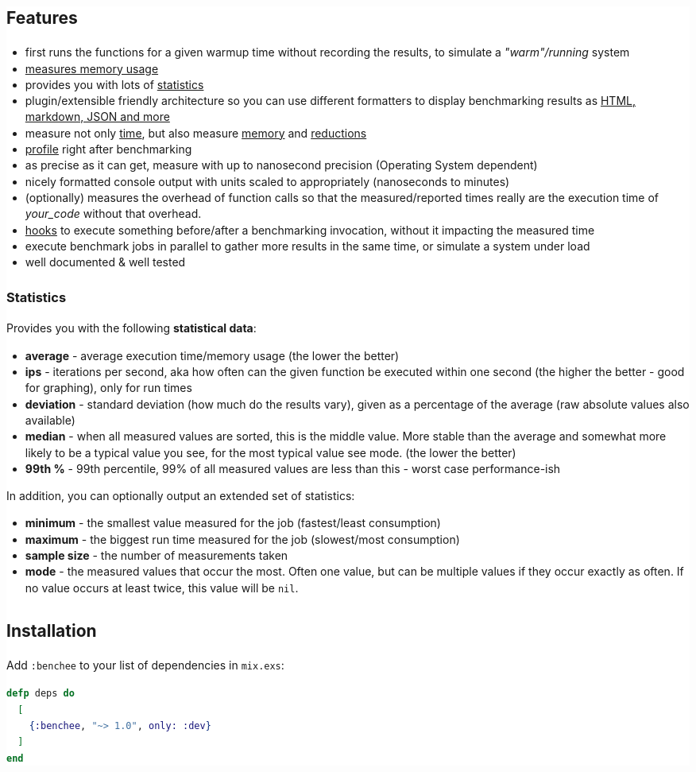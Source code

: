 ## Features

* first runs the functions for a given warmup time without recording the results, to simulate a _"warm"/running_ system
* [measures memory usage](#measuring-memory-consumption)
* provides you with lots of [statistics](#statistics)
* plugin/extensible friendly architecture so you can use different formatters to display benchmarking results as [HTML, markdown, JSON and more](#plugins)
* measure not only [time](#measuring-time), but also measure [memory](#measuring-memory-consumption) and [reductions](#measuring-reductions)
* [profile](#profiling-after-a-run) right after benchmarking
* as precise as it can get, measure with up to nanosecond precision (Operating System dependent)
* nicely formatted console output with units scaled to appropriately (nanoseconds to minutes)
* (optionally) measures the overhead of function calls so that the measured/reported times really are the execution time of _your_code_ without that overhead.
* [hooks](#hooks-setup-teardown-etc) to execute something before/after a benchmarking invocation, without it impacting the measured time
* execute benchmark jobs in parallel to gather more results in the same time, or simulate a system under load
* well documented & well tested

### Statistics

Provides you with the following **statistical data**:

* **average**   - average execution time/memory usage (the lower the better)
* **ips**       - iterations per second, aka how often can the given function be executed within one second (the higher the better - good for graphing), only for run times
* **deviation** - standard deviation (how much do the results vary), given as a percentage of the average (raw absolute values also available)
* **median**    - when all measured values are sorted, this is the middle value. More stable than the average and somewhat more likely to be a typical value you see, for the most typical value see mode. (the lower the better)
* **99th %**    - 99th percentile, 99% of all measured values are less than this - worst case performance-ish

In addition, you can optionally output an extended set of statistics:

* **minimum**     - the smallest value measured for the job (fastest/least consumption)
* **maximum**     - the biggest run time measured for the job (slowest/most consumption)
* **sample size** - the number of measurements taken
* **mode**        - the measured values that occur the most. Often one value, but can be multiple values if they occur exactly as often. If no value occurs at least twice, this value will be `nil`.

## Installation

Add `:benchee` to your list of dependencies in `mix.exs`:

```elixir
defp deps do
  [
    {:benchee, "~> 1.0", only: :dev}
  ]
end
```

